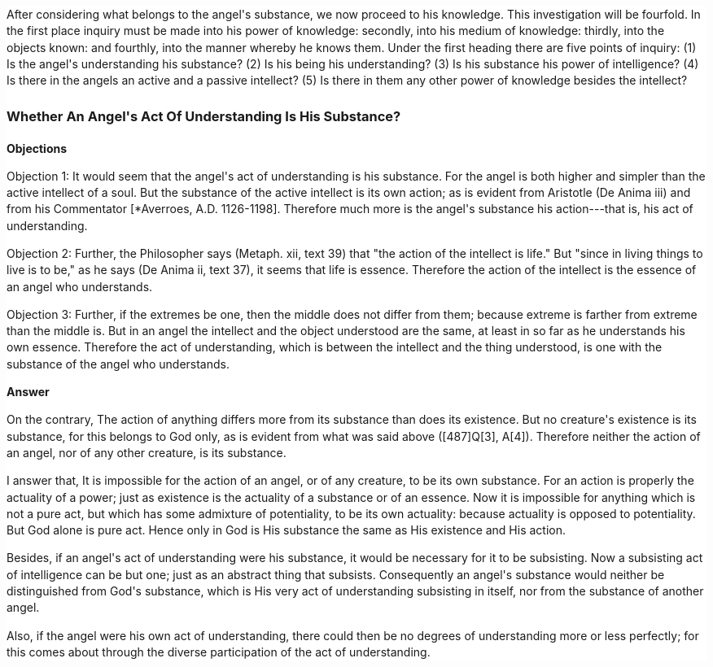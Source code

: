 After considering what belongs to the angel's substance, we now proceed to his knowledge. This investigation will be fourfold. In the first place inquiry must be made into his power of knowledge: secondly, into his medium of knowledge: thirdly, into the objects known: and fourthly, into the manner whereby he knows them.  Under the first heading there are five points of inquiry:
(1) Is the angel's understanding his substance?
(2) Is his being his understanding?
(3) Is his substance his power of intelligence?
(4) Is there in the angels an active and a passive intellect?
(5) Is there in them any other power of knowledge besides the intellect?

### Whether An Angel's Act Of Understanding Is His Substance?

**Objections**

Objection 1: It would seem that the angel's act of understanding is his substance. For the angel is both higher and simpler than the active intellect of a soul. But the substance of the active intellect is its own action; as is evident from Aristotle (De Anima iii) and from his Commentator [*Averroes, A.D. 1126-1198]. Therefore much more is the angel's substance his action---that is, his act of understanding.

Objection 2: Further, the Philosopher says (Metaph. xii, text 39) that "the action of the intellect is life." But "since in living things to live is to be," as he says (De Anima ii, text 37), it seems that life is essence. Therefore the action of the intellect is the essence of an angel who understands.

Objection 3: Further, if the extremes be one, then the middle does not differ from them; because extreme is farther from extreme than the middle is. But in an angel the intellect and the object understood are the same, at least in so far as he understands his own essence. Therefore the act of understanding, which is between the intellect and the thing understood, is one with the substance of the angel who understands.

**Answer**

On the contrary, The action of anything differs more from its substance than does its existence. But no creature's existence is its substance, for this belongs to God only, as is evident from what was said above ([487]Q[3], A[4]). Therefore neither the action of an angel, nor of any other creature, is its substance.

I answer that, It is impossible for the action of an angel, or of any creature, to be its own substance. For an action is properly the actuality of a power; just as existence is the actuality of a substance or of an essence. Now it is impossible for anything which is not a pure act, but which has some admixture of potentiality, to be its own actuality: because actuality is opposed to potentiality. But God alone is pure act. Hence only in God is His substance the same as His existence and His action.

Besides, if an angel's act of understanding were his substance, it would be necessary for it to be subsisting. Now a subsisting act of intelligence can be but one; just as an abstract thing that subsists. Consequently an angel's substance would neither be distinguished from God's substance, which is His very act of understanding subsisting in itself, nor from the substance of another angel.

Also, if the angel were his own act of understanding, there could then be no degrees of understanding more or less perfectly; for this comes about through the diverse participation of the act of understanding.
